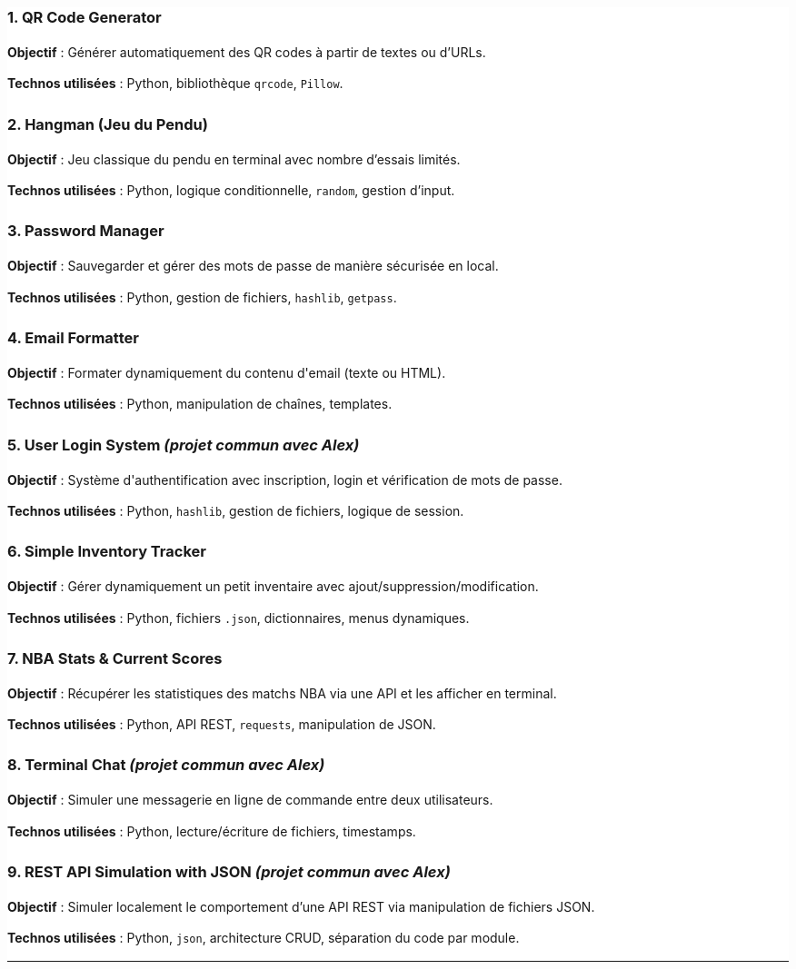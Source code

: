 ### 1. QR Code Generator

**Objectif** : Générer automatiquement des QR codes à partir de textes ou d’URLs.

**Technos utilisées** : Python, bibliothèque `qrcode`, `Pillow`.

### 2. Hangman (Jeu du Pendu)

**Objectif** : Jeu classique du pendu en terminal avec nombre d’essais limités.

**Technos utilisées** : Python, logique conditionnelle, `random`, gestion d’input.

### 3. Password Manager

**Objectif** : Sauvegarder et gérer des mots de passe de manière sécurisée en local.

**Technos utilisées** : Python, gestion de fichiers, `hashlib`, `getpass`.

### 4. Email Formatter

**Objectif** : Formater dynamiquement du contenu d'email (texte ou HTML).

**Technos utilisées** : Python, manipulation de chaînes, templates.

### 5. User Login System _(projet commun avec Alex)_

**Objectif** : Système d'authentification avec inscription, login et vérification de mots de passe.

**Technos utilisées** : Python, `hashlib`, gestion de fichiers, logique de session.

### 6. Simple Inventory Tracker

**Objectif** : Gérer dynamiquement un petit inventaire avec ajout/suppression/modification.

**Technos utilisées** : Python, fichiers `.json`, dictionnaires, menus dynamiques.

### 7. NBA Stats & Current Scores

**Objectif** : Récupérer les statistiques des matchs NBA via une API et les afficher en terminal.

**Technos utilisées** : Python, API REST, `requests`, manipulation de JSON.

### 8. Terminal Chat _(projet commun avec Alex)_

**Objectif** : Simuler une messagerie en ligne de commande entre deux utilisateurs.

**Technos utilisées** : Python, lecture/écriture de fichiers, timestamps.

### 9. REST API Simulation with JSON _(projet commun avec Alex)_

**Objectif** : Simuler localement le comportement d’une API REST via manipulation de fichiers JSON.

**Technos utilisées** : Python, `json`, architecture CRUD, séparation du code par module.

---
